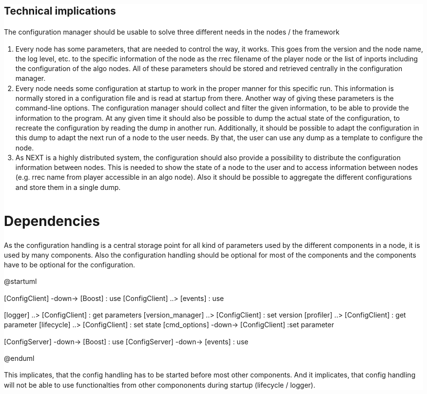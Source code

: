 ## Technical implications

The configuration manager should be usable to solve three different needs in the nodes / the framework

1. Every node has some parameters, that are needed to control the way, it works. 
   This goes from the version and the node name, the log level, etc. to the specific information of the node as the rrec filename of the player node or the list of inports including the configuration of the algo nodes.
   All of these parameters should be stored and retrieved centrally in the configuration manager.
2. Every node needs some configuration at startup to work in the proper manner for this specific run.
   This information is normally stored in a configuration file and is read at startup from there. Another way of giving these parameters is the command-line options.
   The configuration manager should collect and filter the given information, to be able to provide the information to the program.
   At any given time it should also be possible to dump the actual state of the configuration, to recreate the configuration by reading the dump in another run.
   Additionally, it should be possible to adapt the configuration in this dump to adapt the next run of a node to the user needs. By that, the user can use any dump as a template to configure the node.
3. As NEXT is a highly distributed system, the configuration should also provide a possibility to distribute the configuration information between nodes.
   This is needed to show the state of a node to the user and to access information between nodes (e.g. rrec name from player accessible in an algo node).
   Also it should be possible to aggregate the different configurations and store them in a single dump. 

# Dependencies

As the configuration handling is a central storage point for all kind of parameters used by the different components in a node, it is used by many components.
Also the configuration handling should be optional for most of the components and the components have to be optional for the configuration.

@startuml

[ConfigClient] -down-> [Boost] : use
[ConfigClient] ..> [events] : use

[logger] ..> [ConfigClient] : get parameters
[version_manager] ..> [ConfigClient] : set version
[profiler] ..> [ConfigClient] : get parameter
[lifecycle] ..> [ConfigClient] : set state
[cmd_options] -down-> [ConfigClient] :set parameter

[ConfigServer] -down-> [Boost] : use
[ConfigServer] -down-> [events] : use

@enduml

This implicates, that the config handling has to be started before most other components. 
And it implicates, that config handling will not be able to use functionalties from other compononents during startup (lifecycle / logger).
